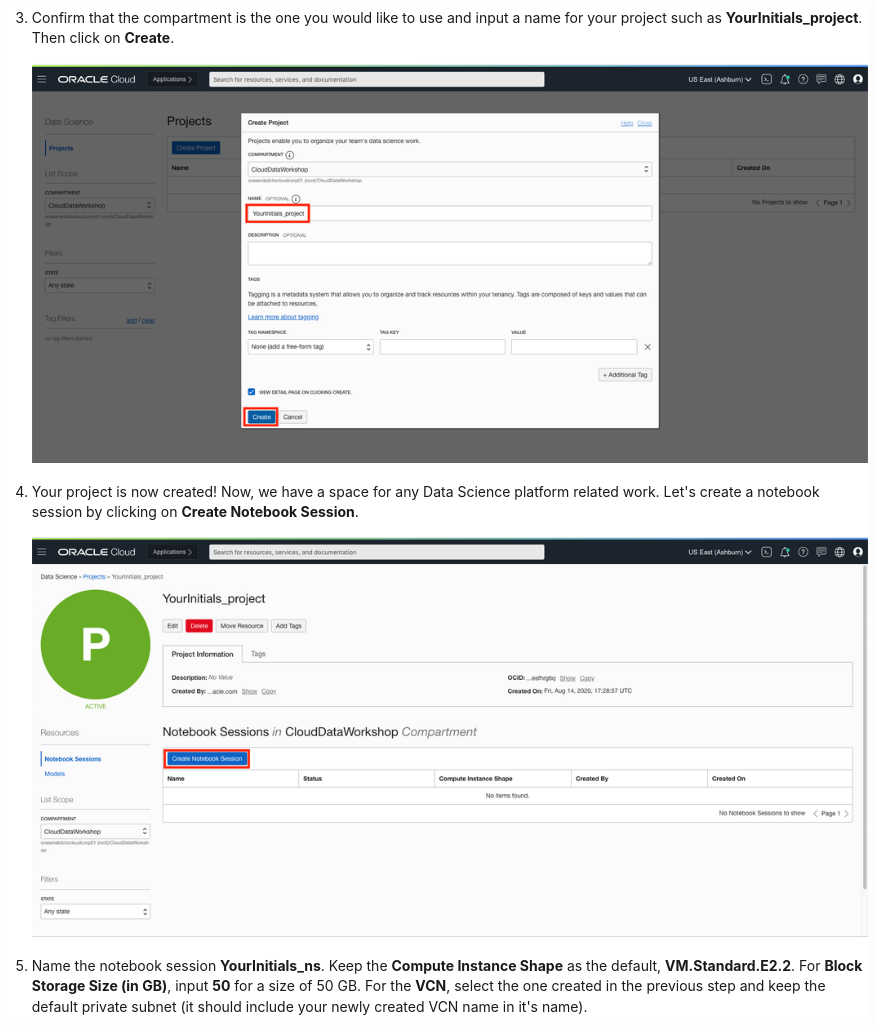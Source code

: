3. Confirm that the compartment is the one you would like to use and input a name for your project such as **YourInitials_project**. Then click on **Create**.

    ![](./images/7.png " ")

4. Your project is now created! Now, we have a space for any Data Science platform related work. Let's create a notebook session by clicking on **Create Notebook Session**.

    ![](./images/8.png " ")

5. Name the notebook session **YourInitials_ns**. Keep the **Compute Instance Shape** as the default, **VM.Standard.E2.2**. For **Block Storage Size (in GB)**, input **50** for a size of 50 GB. For the **VCN**, select the one created in the previous step and keep the default private subnet (it should include your newly created VCN name in it's name).
